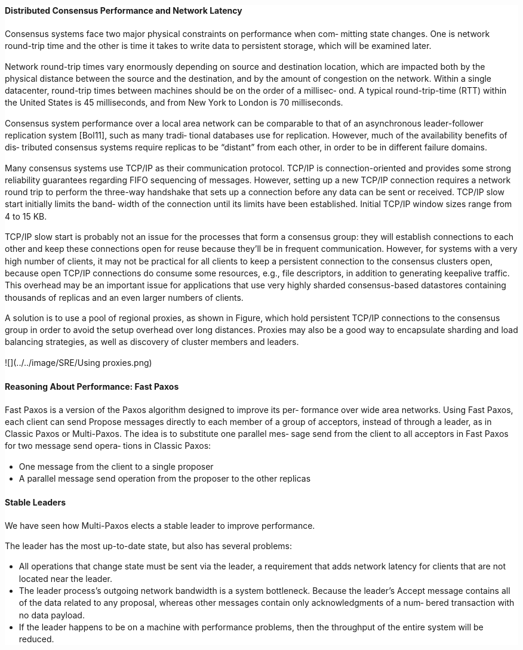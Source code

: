 #### Distributed Consensus Performance and Network Latency

Consensus systems face two major physical constraints on performance when com‐ mitting state changes. One is network round-trip time and the other is time it takes to write data to persistent storage, which will be examined later.

Network round-trip times vary enormously depending on source and destination location, which are impacted both by the physical distance between the source and the destination, and by the amount of congestion on the network. Within a single datacenter, round-trip times between machines should be on the order of a millisec‐ ond. A typical round-trip-time (RTT) within the United States is 45 milliseconds, and from New York to London is 70 milliseconds.

Consensus system performance over a local area network can be comparable to that of an asynchronous leader-follower replication system [Bol11], such as many tradi‐ tional databases use for replication. However, much of the availability benefits of dis‐ tributed consensus systems require replicas to be “distant” from each other, in order to be in different failure domains.

Many consensus systems use TCP/IP as their communication protocol. TCP/IP is connection-oriented and provides some strong reliability guarantees regarding FIFO sequencing of messages. However, setting up a new TCP/IP connection requires a network round trip to perform the three-way handshake that sets up a connection before any data can be sent or received. TCP/IP slow start initially limits the band‐ width of the connection until its limits have been established. Initial TCP/IP window sizes range from 4 to 15 KB.

TCP/IP slow start is probably not an issue for the processes that form a consensus group: they will establish connections to each other and keep these connections open for reuse because they’ll be in frequent communication. However, for systems with a very high number of clients, it may not be practical for all clients to keep a persistent connection to the consensus clusters open, because open TCP/IP connections do consume some resources, e.g., file descriptors, in addition to generating keepalive traffic. This overhead may be an important issue for applications that use very highly sharded consensus-based datastores containing thousands of replicas and an even larger numbers of clients. 

A solution is to use a pool of regional proxies, as shown in Figure, which hold persistent TCP/IP connections to the consensus group in order to avoid the setup overhead over long distances. Proxies may also be a good way to encapsulate sharding and load balancing strategies, as well as discovery of cluster members and leaders.

![](../../image/SRE/Using proxies.png)

#### Reasoning About Performance: Fast Paxos

Fast Paxos is a version of the Paxos algorithm designed to improve its per‐ formance over wide area networks. Using Fast Paxos, each client can send Propose messages directly to each member of a group of acceptors, instead of through a leader, as in Classic Paxos or Multi-Paxos. The idea is to substitute one parallel mes‐ sage send from the client to all acceptors in Fast Paxos for two message send opera‐ tions in Classic Paxos:
- One message from the client to a single proposer
- A parallel message send operation from the proposer to the other replicas

#### Stable Leaders

We have seen how Multi-Paxos elects a stable leader to improve performance. 

The leader has the most up-to-date state, but also has several problems:
- All operations that change state must be sent via the leader, a requirement that adds network latency for clients that are not located near the leader.
- The leader process’s outgoing network bandwidth is a system bottleneck. Because the leader’s Accept message contains all of the data related to any proposal, whereas other messages contain only acknowledgments of a num‐ bered transaction with no data payload.
- If the leader happens to be on a machine with performance problems, then the throughput of the entire system will be reduced.
